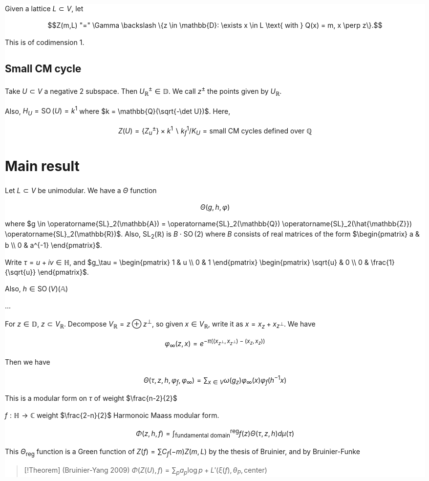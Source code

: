 
Given a lattice $L \subset V$, let

$$Z(m,L) "=" \Gamma \backslash \{z \in \mathbb{D}: \exists x \in L \text{ with } Q(x) = m, x \perp z\}.$$

This is of codimension $1$.

## Small CM cycle

Take $U \subset V$ a negative $2$ subspace. Then $U_\mathbb{R}^{\pm} \in \mathbb{D}$. We call $z^{\pm}$ the points given by $U_\mathbb{R}$. 

Also, $H_U = \operatorname{SO}(U) = k^1$ where $k = \mathbb{Q}(\sqrt{-\det U})$. Here,

$$Z(U) = \{Z_u^\pm \} \times k^1 \backslash k_f^1 / K_U = \text{small CM cycles defined over } \mathbb{Q}$$

# Main result

Let $L \subset V$ be unimodular. We have a $\Theta$ function

$$\Theta(g,h, \varphi) $$ 

where $g \in \operatorname{SL}_2(\mathbb{A}) = \operatorname{SL}_2(\mathbb{Q}) \operatorname{SL}_2(\hat{\mathbb{Z}}) \operatorname{SL}_2(\mathbb{R})$. Also, $\operatorname{SL}_2(\mathbb{R})$ is $B \cdot \operatorname{SO}(2)$ where $B$ consists of real matrices of the form $\begin{pmatrix} a & b \\ 0 & a^{-1} \end{pmatrix}$. 

Write $\tau = u+iv \in \mathbb{H}$, and $g_\tau = \begin{pmatrix} 1 & u \\ 0 & 1 \end{pmatrix} \begin{pmatrix} \sqrt{u} & 0 \\ 0 & \frac{1}{\sqrt{u}} \end{pmatrix}$.

Also, $h \in \operatorname{SO}(V) (\mathbb{A})$

...

For $z \in \mathbb{D}$, $z \subset V_\mathbb{R}$. Decompose $V_\mathbb{R} = z \oplus z^\perp$, so given $x \in V_\mathbb{R}$, write it as $x = x_z + x_{z^\perp}$. We have 

$$\varphi_\infty(z,x) = e^{- \pi((x_{z^\perp}, x_{z^\perp}) - (x_z, x_z))}$$

Then we have

$$\Theta(\tau, z, h, \varphi_f, \varphi_\infty) = \sum_{x \in V} \omega(g_z) \varphi_\infty (x) \varphi_f(h^{-1} x)$$

This is a modular form on $\tau$ of weight $\frac{n-2}{2}$

$f: \mathbb{H} \to \mathbb{C}$ weight $\frac{2-n}{2}$ Harmonoic Maass modular form.

$$\Phi(z,h,f) = \int_{\text{fundamental domain}}^{\text{reg}} f(z) \Theta(\tau, z, h) d\mu(\tau)$$

This $\Theta_{\text{reg}}$ function is a Green function of $Z(f) = \sum C_f(-m) Z(m,L)$ by the thesis of Bruinier, and by Bruinier-Funke


> [!Theorem]
> (Bruinier-Yang 2009)
> $\Phi(Z(U), f) = \sum_p a_p \log p + L'(\xi(f), \theta_P, \text{center})$


[^2]: Apparently, Schofer's theorem doesn't actually apply to this case.